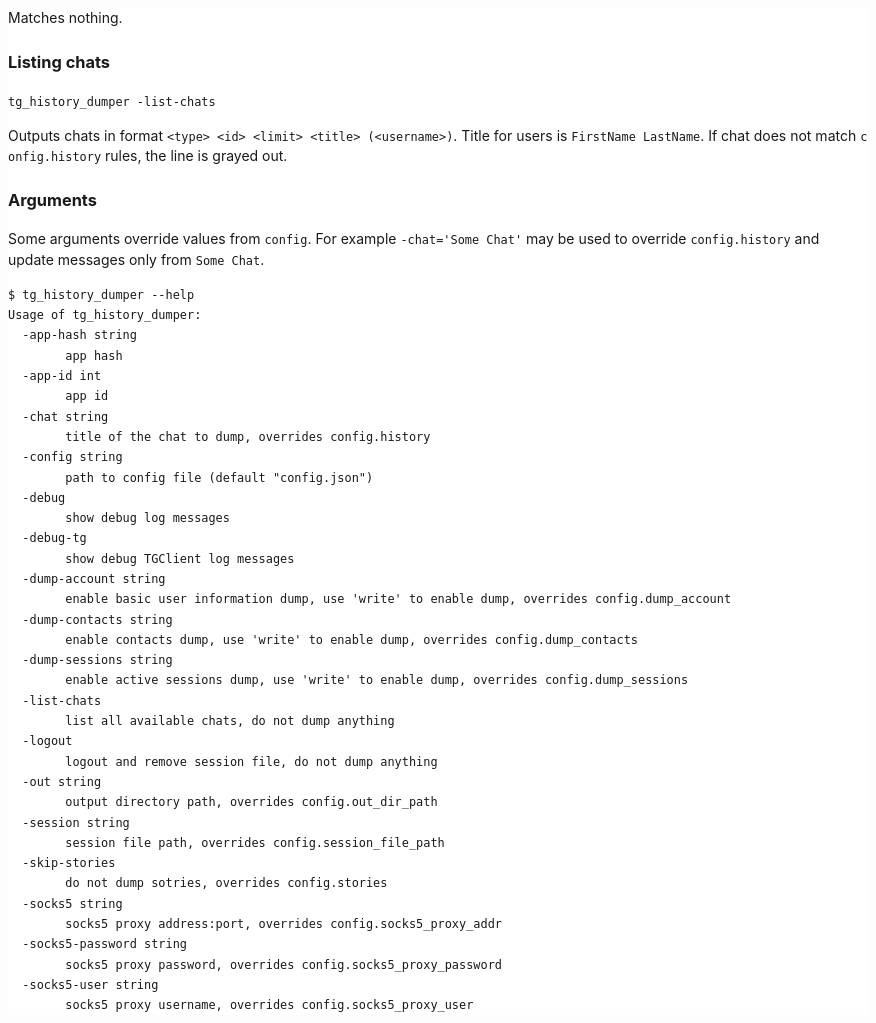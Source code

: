 Matches nothing.

### Listing chats

`tg_history_dumper -list-chats`

Outputs chats in format `<type> <id> <limit> <title> (<username>)`.
Title for users is `FirstName LastName`.
If chat does not match `config.history` rules, the line is grayed out.

### Arguments

Some arguments override values from `config`.
For example `-chat='Some Chat'` may be used to override `config.history`
and update messages only from `Some Chat`.

```
$ tg_history_dumper --help
Usage of tg_history_dumper:
  -app-hash string
        app hash
  -app-id int
        app id
  -chat string
        title of the chat to dump, overrides config.history
  -config string
        path to config file (default "config.json")
  -debug
        show debug log messages
  -debug-tg
        show debug TGClient log messages
  -dump-account string
        enable basic user information dump, use 'write' to enable dump, overrides config.dump_account
  -dump-contacts string
        enable contacts dump, use 'write' to enable dump, overrides config.dump_contacts
  -dump-sessions string
        enable active sessions dump, use 'write' to enable dump, overrides config.dump_sessions
  -list-chats
        list all available chats, do not dump anything
  -logout
        logout and remove session file, do not dump anything
  -out string
        output directory path, overrides config.out_dir_path
  -session string
        session file path, overrides config.session_file_path
  -skip-stories
        do not dump sotries, overrides config.stories
  -socks5 string
        socks5 proxy address:port, overrides config.socks5_proxy_addr
  -socks5-password string
        socks5 proxy password, overrides config.socks5_proxy_password
  -socks5-user string
        socks5 proxy username, overrides config.socks5_proxy_user
```
